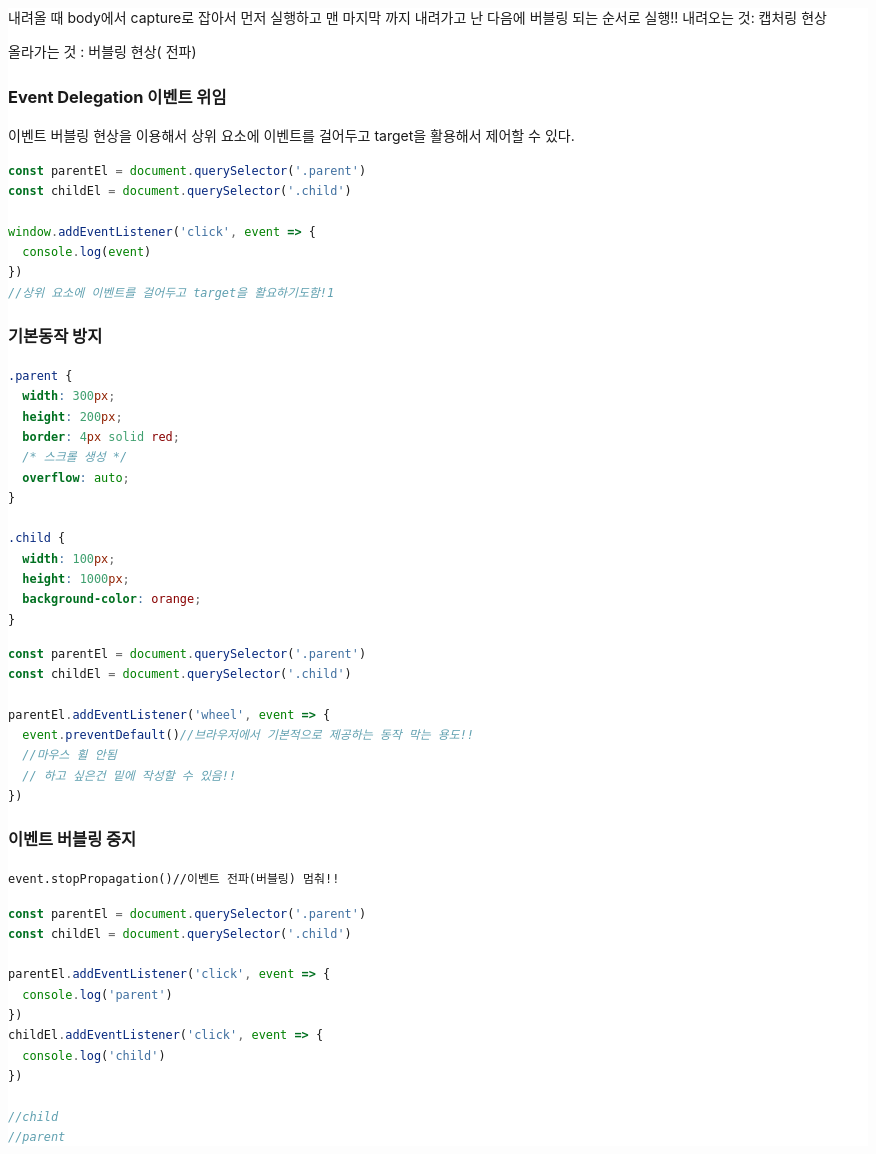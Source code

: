 내려올 때 body에서 capture로 잡아서 먼저 실행하고 맨 마지막 까지 내려가고 난 다음에 버블링 되는 순서로 실행!! 
내려오는 것: 캡처링 현상

올라가는 것 : 버블링 현상( 전파)


### Event Delegation 이벤트 위임

이벤트 버블링 현상을 이용해서 상위 요소에 이벤트를 걸어두고 target을 활용해서 제어할 수 있다. 
```js
const parentEl = document.querySelector('.parent')
const childEl = document.querySelector('.child')

window.addEventListener('click', event => {
  console.log(event)
})
//상위 요소에 이벤트를 걸어두고 target을 활요하기도함!1 

```


### 기본동작 방지
```css
.parent {
  width: 300px;
  height: 200px;
  border: 4px solid red;
  /* 스크롤 생성 */
  overflow: auto;
}

.child {
  width: 100px;
  height: 1000px;
  background-color: orange;
}
```

```js
const parentEl = document.querySelector('.parent')
const childEl = document.querySelector('.child')

parentEl.addEventListener('wheel', event => {
  event.preventDefault()//브라우저에서 기본적으로 제공하는 동작 막는 용도!! 
  //마우스 휠 안됨
  // 하고 싶은건 밑에 작성할 수 있음!! 
})

```

### 이벤트 버블링 중지
`event.stopPropagation()//이벤트 전파(버블링) 멈춰!!`

```js
const parentEl = document.querySelector('.parent')
const childEl = document.querySelector('.child')

parentEl.addEventListener('click', event => {
  console.log('parent')
})
childEl.addEventListener('click', event => {
  console.log('child')
})

//child
//parent
```
